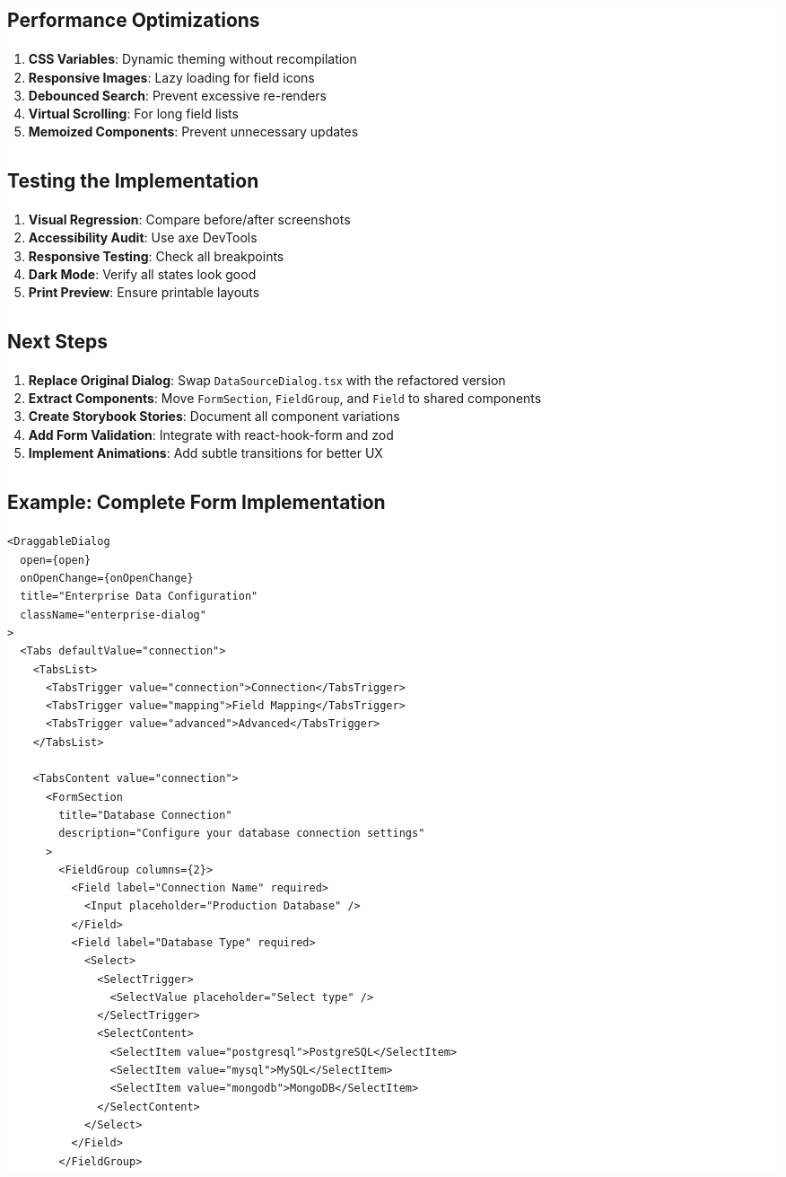 ## Performance Optimizations

1. **CSS Variables**: Dynamic theming without recompilation
2. **Responsive Images**: Lazy loading for field icons
3. **Debounced Search**: Prevent excessive re-renders
4. **Virtual Scrolling**: For long field lists
5. **Memoized Components**: Prevent unnecessary updates

## Testing the Implementation

1. **Visual Regression**: Compare before/after screenshots
2. **Accessibility Audit**: Use axe DevTools
3. **Responsive Testing**: Check all breakpoints
4. **Dark Mode**: Verify all states look good
5. **Print Preview**: Ensure printable layouts

## Next Steps

1. **Replace Original Dialog**: Swap `DataSourceDialog.tsx` with the refactored version
2. **Extract Components**: Move `FormSection`, `FieldGroup`, and `Field` to shared components
3. **Create Storybook Stories**: Document all component variations
4. **Add Form Validation**: Integrate with react-hook-form and zod
5. **Implement Animations**: Add subtle transitions for better UX

## Example: Complete Form Implementation

```tsx
<DraggableDialog
  open={open}
  onOpenChange={onOpenChange}
  title="Enterprise Data Configuration"
  className="enterprise-dialog"
>
  <Tabs defaultValue="connection">
    <TabsList>
      <TabsTrigger value="connection">Connection</TabsTrigger>
      <TabsTrigger value="mapping">Field Mapping</TabsTrigger>
      <TabsTrigger value="advanced">Advanced</TabsTrigger>
    </TabsList>
    
    <TabsContent value="connection">
      <FormSection 
        title="Database Connection"
        description="Configure your database connection settings"
      >
        <FieldGroup columns={2}>
          <Field label="Connection Name" required>
            <Input placeholder="Production Database" />
          </Field>
          <Field label="Database Type" required>
            <Select>
              <SelectTrigger>
                <SelectValue placeholder="Select type" />
              </SelectTrigger>
              <SelectContent>
                <SelectItem value="postgresql">PostgreSQL</SelectItem>
                <SelectItem value="mysql">MySQL</SelectItem>
                <SelectItem value="mongodb">MongoDB</SelectItem>
              </SelectContent>
            </Select>
          </Field>
        </FieldGroup>
```
